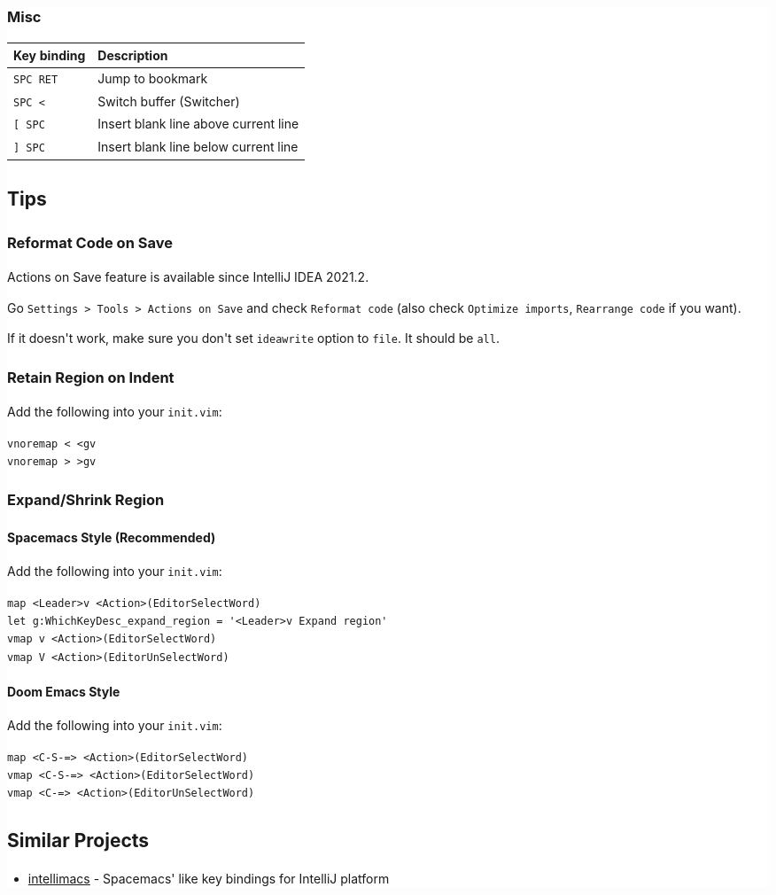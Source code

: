 ### Misc

| Key binding | Description                          |
|:------------|:-------------------------------------|
| `SPC RET`   | Jump to bookmark                     |
| `SPC <`     | Switch buffer (Switcher)             |
| `[ SPC`     | Insert blank line above current line |
| `] SPC`     | Insert blank line below current line |

## Tips

### Reformat Code on Save

Actions on Save feature is available since IntelliJ IDEA 2021.2.

Go `Settings > Tools > Actions on Save` and check `Reformat code`
(also check `Optimize imports`, `Rearrange code` if you want).

If it doesn't work, make sure you don't set `ideawrite` option to `file`.
It should be `all`.

### Retain Region on Indent

Add the following into your `init.vim`:

```vim
vnoremap < <gv
vnoremap > >gv
```

### Expand/Shrink Region

#### Spacemacs Style (Recommended)

Add the following into your `init.vim`:

```vim
map <Leader>v <Action>(EditorSelectWord)
let g:WhichKeyDesc_expand_region = '<Leader>v Expand region'
vmap v <Action>(EditorSelectWord)
vmap V <Action>(EditorUnSelectWord)
```

#### Doom Emacs Style

Add the following into your `init.vim`:

```vim
map <C-S-=> <Action>(EditorSelectWord)
vmap <C-S-=> <Action>(EditorSelectWord)
vmap <C-=> <Action>(EditorUnSelectWord)
```

## Similar Projects

- [intellimacs](https://github.com/MarcoIeni/intellimacs) - Spacemacs' like key bindings for IntelliJ platform
